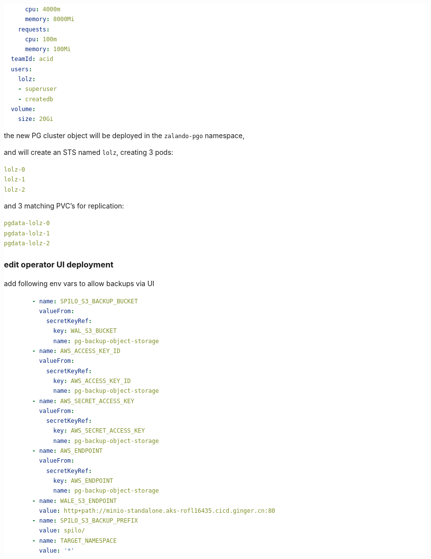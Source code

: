 ```yaml
      cpu: 4000m
      memory: 8000Mi
    requests:
      cpu: 100m
      memory: 100Mi
  teamId: acid
  users:
    lolz:
    - superuser
    - createdb
  volume:
    size: 20Gi
```

the new PG cluster object will be deployed in the `zalando-pgo` namespace,

and will create an STS named `lolz`, creating 3 pods:

```yaml
lolz-0
lolz-1
lolz-2
```

and 3 matching PVC’s for replication:

```yaml
pgdata-lolz-0
pgdata-lolz-1
pgdata-lolz-2
```

### edit operator UI deployment

add following env vars to allow backups via UI

```yaml
        - name: SPILO_S3_BACKUP_BUCKET
          valueFrom:
            secretKeyRef:
              key: WAL_S3_BUCKET
              name: pg-backup-object-storage
        - name: AWS_ACCESS_KEY_ID
          valueFrom:
            secretKeyRef:
              key: AWS_ACCESS_KEY_ID
              name: pg-backup-object-storage
        - name: AWS_SECRET_ACCESS_KEY
          valueFrom:
            secretKeyRef:
              key: AWS_SECRET_ACCESS_KEY
              name: pg-backup-object-storage
        - name: AWS_ENDPOINT
          valueFrom:
            secretKeyRef:
              key: AWS_ENDPOINT
              name: pg-backup-object-storage
        - name: WALE_S3_ENDPOINT
          value: http+path://minio-standalone.aks-rofl16435.cicd.ginger.cn:80
        - name: SPILO_S3_BACKUP_PREFIX
          value: spilo/
        - name: TARGET_NAMESPACE
          value: '*'
```
